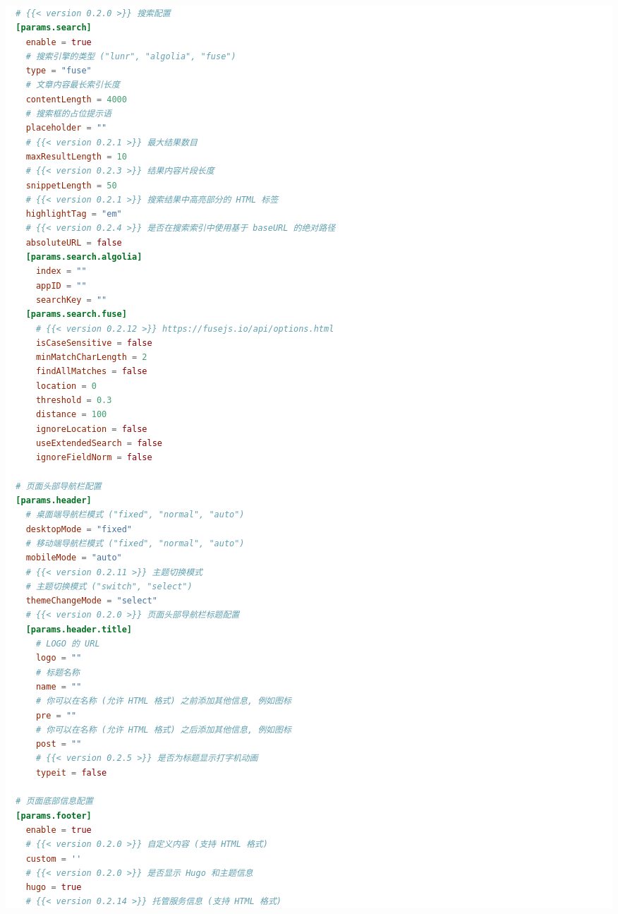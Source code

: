 ```toml
  # {{< version 0.2.0 >}} 搜索配置
  [params.search]
    enable = true
    # 搜索引擎的类型 ("lunr", "algolia", "fuse")
    type = "fuse"
    # 文章内容最长索引长度
    contentLength = 4000
    # 搜索框的占位提示语
    placeholder = ""
    # {{< version 0.2.1 >}} 最大结果数目
    maxResultLength = 10
    # {{< version 0.2.3 >}} 结果内容片段长度
    snippetLength = 50
    # {{< version 0.2.1 >}} 搜索结果中高亮部分的 HTML 标签
    highlightTag = "em"
    # {{< version 0.2.4 >}} 是否在搜索索引中使用基于 baseURL 的绝对路径
    absoluteURL = false
    [params.search.algolia]
      index = ""
      appID = ""
      searchKey = ""
    [params.search.fuse]
      # {{< version 0.2.12 >}} https://fusejs.io/api/options.html
      isCaseSensitive = false
      minMatchCharLength = 2
      findAllMatches = false
      location = 0
      threshold = 0.3
      distance = 100
      ignoreLocation = false
      useExtendedSearch = false
      ignoreFieldNorm = false

  # 页面头部导航栏配置
  [params.header]
    # 桌面端导航栏模式 ("fixed", "normal", "auto")
    desktopMode = "fixed"
    # 移动端导航栏模式 ("fixed", "normal", "auto")
    mobileMode = "auto"
    # {{< version 0.2.11 >}} 主题切换模式
    # 主题切换模式 ("switch", "select")
    themeChangeMode = "select"
    # {{< version 0.2.0 >}} 页面头部导航栏标题配置
    [params.header.title]
      # LOGO 的 URL
      logo = ""
      # 标题名称
      name = ""
      # 你可以在名称 (允许 HTML 格式) 之前添加其他信息, 例如图标
      pre = ""
      # 你可以在名称 (允许 HTML 格式) 之后添加其他信息, 例如图标
      post = ""
      # {{< version 0.2.5 >}} 是否为标题显示打字机动画
      typeit = false

  # 页面底部信息配置
  [params.footer]
    enable = true
    # {{< version 0.2.0 >}} 自定义内容 (支持 HTML 格式)
    custom = ''
    # {{< version 0.2.0 >}} 是否显示 Hugo 和主题信息
    hugo = true
    # {{< version 0.2.14 >}} 托管服务信息 (支持 HTML 格式)
```